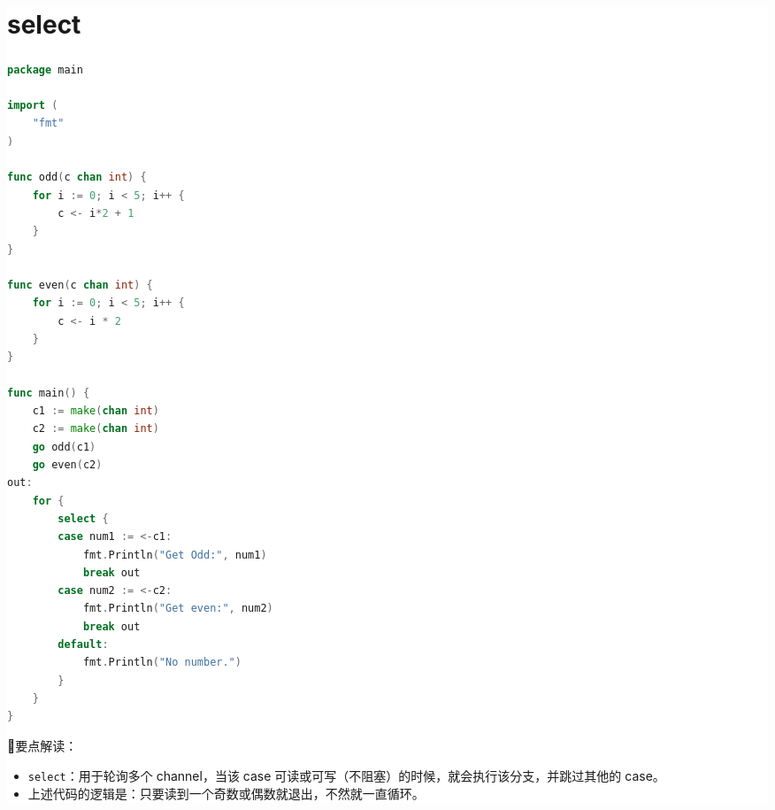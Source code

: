 
# select

```go
package main

import (
	"fmt"
)

func odd(c chan int) {
	for i := 0; i < 5; i++ {
		c <- i*2 + 1
	}
}

func even(c chan int) {
	for i := 0; i < 5; i++ {
		c <- i * 2
	}
}

func main() {
	c1 := make(chan int)
	c2 := make(chan int)
	go odd(c1)
	go even(c2)
out:
	for {
		select {
		case num1 := <-c1:
			fmt.Println("Get Odd:", num1)
			break out
		case num2 := <-c2:
			fmt.Println("Get even:", num2)
			break out
		default:
			fmt.Println("No number.")
		}
	}
}
```

📝要点解读：

- `select`：用于轮询多个 channel，当该 case 可读或可写（不阻塞）的时候，就会执行该分支，并跳过其他的 case。
- 上述代码的逻辑是：只要读到一个奇数或偶数就退出，不然就一直循环。

